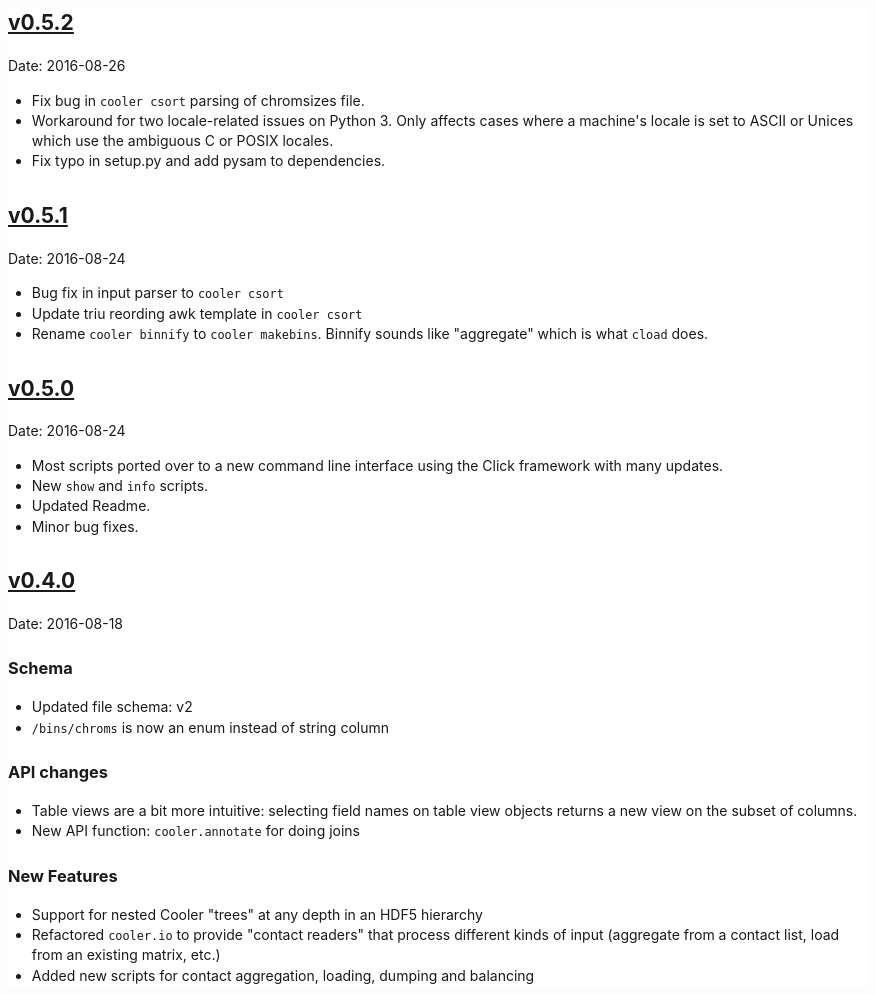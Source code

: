 
## [v0.5.2](https://github.com/open2c/cooler/compare/v0.5.1...v0.5.2)

Date: 2016-08-26

* Fix bug in `cooler csort` parsing of chromsizes file.
* Workaround for two locale-related issues on Python 3. Only affects cases where a machine's locale is set to ASCII or Unices which use the ambiguous C or POSIX locales.
* Fix typo in setup.py and add pysam to dependencies.


## [v0.5.1](https://github.com/open2c/cooler/compare/v0.5.0...v0.5.1)

Date: 2016-08-24

* Bug fix in input parser to `cooler csort`
* Update triu reording awk template in `cooler csort`
* Rename `cooler binnify` to `cooler makebins`. Binnify sounds like "aggregate" which is what `cload` does.


## [v0.5.0](https://github.com/open2c/cooler/compare/v0.4.0...v0.5.0)

Date: 2016-08-24

* Most scripts ported over to a new command line interface using the Click framework with many updates.
* New `show` and `info` scripts.
* Updated Readme.
* Minor bug fixes.


## [v0.4.0](https://github.com/open2c/cooler/compare/v0.3.0...v0.4.0)

Date: 2016-08-18

### Schema

* Updated file schema: v2
* `/bins/chroms` is now an enum instead of string column

### API changes

* Table views are a bit more intuitive: selecting field names on table view objects returns a new view on the subset of columns.
* New API function: `cooler.annotate` for doing joins

### New Features

* Support for nested Cooler "trees" at any depth in an HDF5 hierarchy
* Refactored `cooler.io` to provide "contact readers" that process different kinds of input (aggregate from a contact list, load from an existing matrix, etc.)
* Added new scripts for contact aggregation, loading, dumping and balancing
